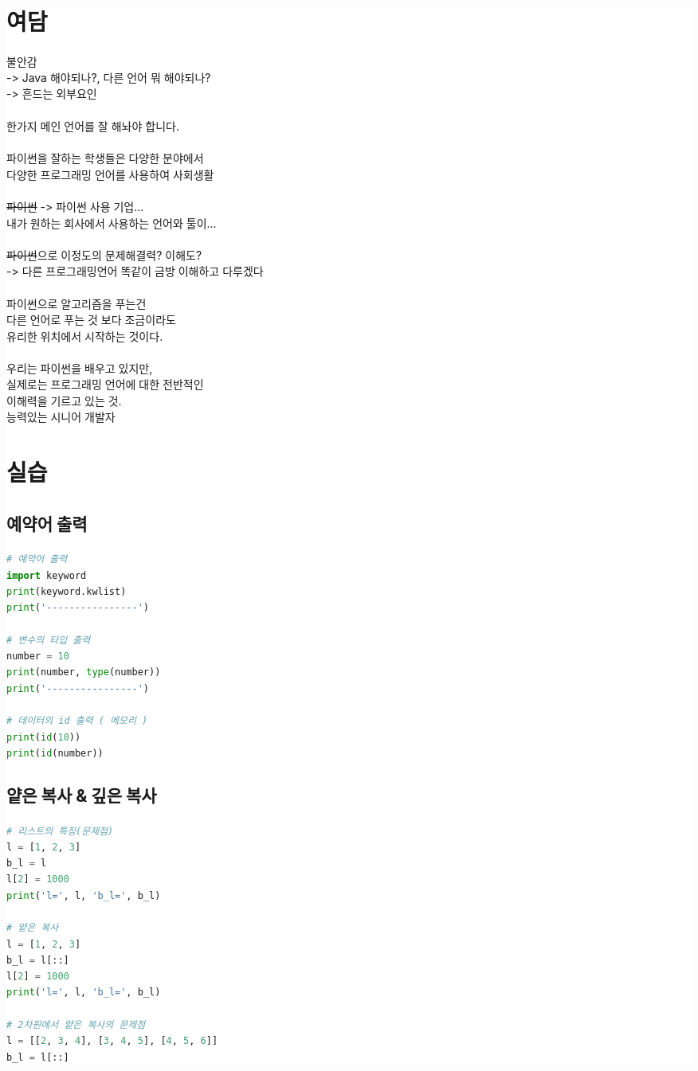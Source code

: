 # 여담
불안감<br>
-> Java 해야되나?, 다른 언어 뭐 해야되나?<br>
-> 흔드는 외부요인<br>
<br>
한가지 메인 언어를 잘 해놔야 합니다.<br>
<br>
파이썬을 잘하는 학생들은 다양한 분야에서<br>
다양한 프로그래밍 언어를 사용하여 사회생활<br>
<br>
~~파이썬~~ -> 파이썬 사용 기업...<br>
내가 원하는 회사에서 사용하는 언어와 툴이...<br>
<br>
~~파이썬~~으로 이정도의 문제해결력? 이해도?<br>
-> 다른 프로그래밍언어 똑같이 금방 이해하고 다루겠다<br>
<br>
파이썬으로 알고리즘을 푸는건<br>
다른 언어로 푸는 것 보다 조금이라도<br>
유리한 위치에서 시작하는 것이다.<br>
<br>
우리는 파이썬을 배우고 있지만,<br>
실제로는 프로그래밍 언어에 대한 전반적인<br>
이해력을 기르고 있는 것.<br>
능력있는 시니어 개발자<br>

# 실습
## 예약어 출력
```python
# 예약어 출력
import keyword
print(keyword.kwlist)
print('----------------')

# 변수의 타입 출력
number = 10
print(number, type(number))
print('----------------')

# 데이터의 id 출력 ( 메모리 )
print(id(10))
print(id(number))
```

## 얕은 복사 & 깊은 복사
```python
# 리스트의 특징(문제점)
l = [1, 2, 3]
b_l = l
l[2] = 1000
print('l=', l, 'b_l=', b_l)

# 얕은 복사
l = [1, 2, 3]
b_l = l[::]
l[2] = 1000
print('l=', l, 'b_l=', b_l)

# 2차원에서 얕은 복사의 문제점
l = [[2, 3, 4], [3, 4, 5], [4, 5, 6]]
b_l = l[::]
```